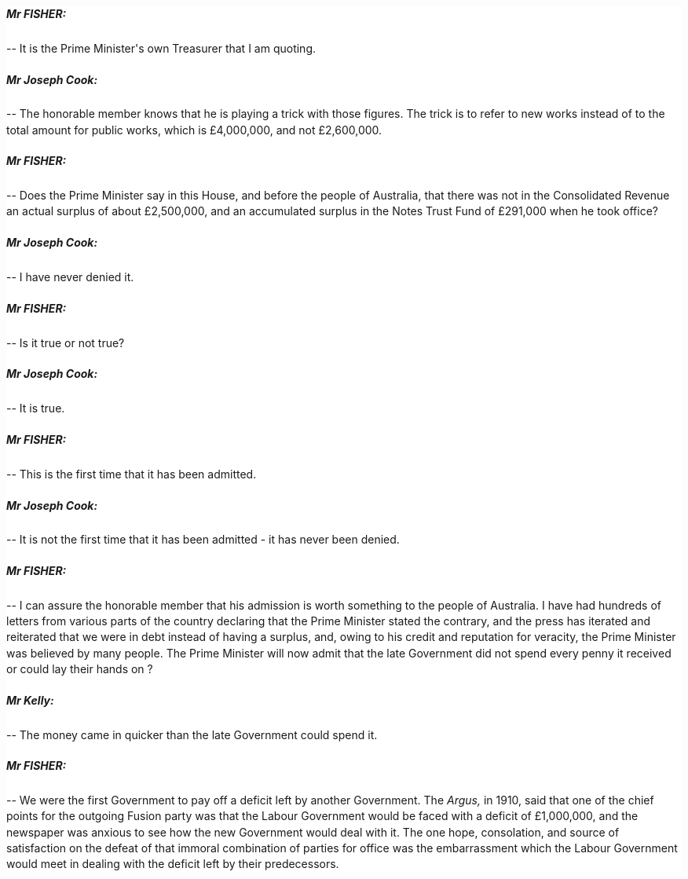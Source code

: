 ##### Mr FISHER:

-- It is the Prime Minister's own Treasurer that I am quoting. 

##### Mr Joseph Cook:

-- The honorable member knows that he is playing a trick with those figures. The trick is to refer to new works instead of to the total amount for public works, which is £4,000,000, and not £2,600,000. 

##### Mr FISHER:

-- Does the Prime Minister say in this House, and before the people of Australia, that there was not in the Consolidated Revenue an actual surplus of about £2,500,000, and an accumulated surplus in the Notes Trust Fund of £291,000 when he took office? 

##### Mr Joseph Cook:

-- I have never denied it. 

##### Mr FISHER:

-- Is it true or not true? 

##### Mr Joseph Cook:

-- It is true. 

##### Mr FISHER:

-- This is the first time that it has been admitted. 

##### Mr Joseph Cook:

-- It is not the first time that it has been admitted - it has never been denied. 

##### Mr FISHER:

-- I can assure the honorable member that his admission is worth something to the people of Australia. I have had hundreds of letters from various parts of the country declaring that the Prime Minister stated the contrary, and the press has iterated and reiterated that we were in debt instead of having a surplus, and, owing to his credit and reputation for veracity, the Prime Minister was believed by many people. The Prime Minister will now admit that the late Government did not spend every penny it received or could lay their hands on ? 

##### Mr Kelly:

-- The money came in quicker than the late Government could spend it. 

##### Mr FISHER:

-- We were the first Government to pay off a deficit left by another Government. The  *Argus,*  in 1910, said that one of the chief points for the outgoing Fusion party was that the Labour Government would be faced with a deficit of £1,000,000, and the newspaper was anxious to see how the new Government would deal with it. The one hope, consolation, and source of satisfaction on the defeat of that immoral combination of parties for office was the embarrassment which the Labour Government would meet in dealing with the deficit left by their predecessors. 
